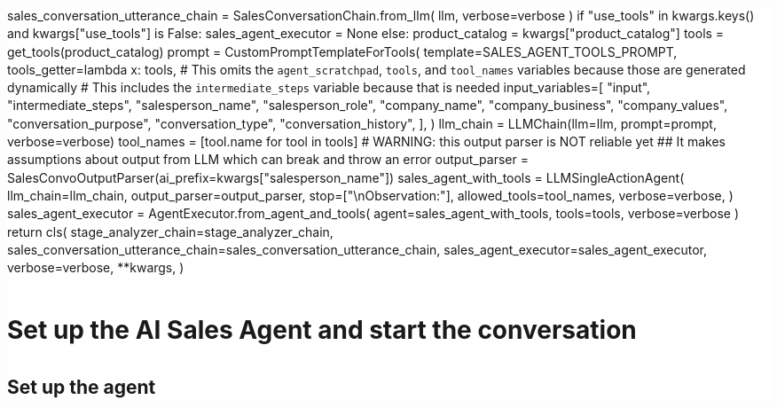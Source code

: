 sales_conversation_utterance_chain = SalesConversationChain.from_llm(            llm, verbose=verbose        )        if "use_tools" in kwargs.keys() and kwargs["use_tools"] is False:            sales_agent_executor = None        else:            product_catalog = kwargs["product_catalog"]            tools = get_tools(product_catalog)            prompt = CustomPromptTemplateForTools(                template=SALES_AGENT_TOOLS_PROMPT,                tools_getter=lambda x: tools,                # This omits the `agent_scratchpad`, `tools`, and `tool_names` variables because those are generated dynamically                # This includes the `intermediate_steps` variable because that is needed                input_variables=[                    "input",                    "intermediate_steps",                    "salesperson_name",                    "salesperson_role",                    "company_name",                    "company_business",                    "company_values",                    "conversation_purpose",                    "conversation_type",                    "conversation_history",                ],            )            llm_chain = LLMChain(llm=llm, prompt=prompt, verbose=verbose)            tool_names = [tool.name for tool in tools]            # WARNING: this output parser is NOT reliable yet            ## It makes assumptions about output from LLM which can break and throw an error            output_parser = SalesConvoOutputParser(ai_prefix=kwargs["salesperson_name"])            sales_agent_with_tools = LLMSingleActionAgent(                llm_chain=llm_chain,                output_parser=output_parser,                stop=["\nObservation:"],                allowed_tools=tool_names,                verbose=verbose,            )            sales_agent_executor = AgentExecutor.from_agent_and_tools(                agent=sales_agent_with_tools, tools=tools, verbose=verbose            )        return cls(            stage_analyzer_chain=stage_analyzer_chain,            sales_conversation_utterance_chain=sales_conversation_utterance_chain,            sales_agent_executor=sales_agent_executor,            verbose=verbose,            **kwargs,        )

Set up the AI Sales Agent and start the conversation
====================================================

Set up the agent[​](#set-up-the-agent "Direct link to Set up the agent")
------------------------------------------------------------------------
